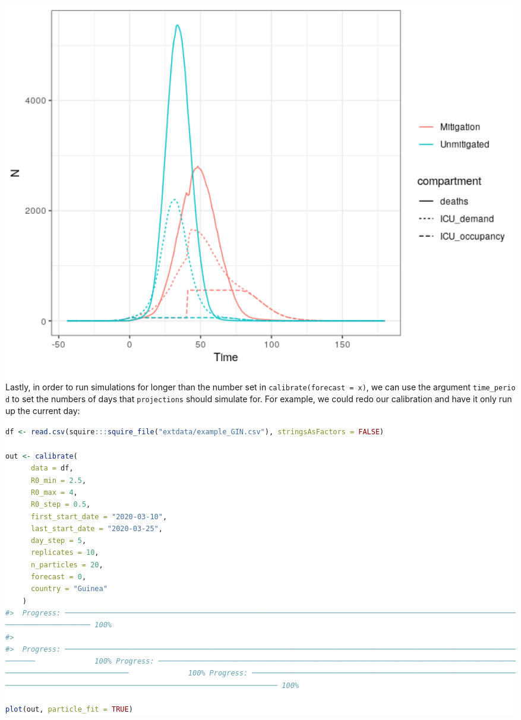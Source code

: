 <img src="man/figures/README-projection plotting absolute-1.png" width="100%" />

Lastly, in order to run simulations for longer than the number set in
`calibrate(forecast = x)`, we can use the argument `time_period` to set
the numbers of days that `projections` should simulate for. For example,
we could redo our calibration and have it only run up the current
day:

``` r
df <- read.csv(squire:::squire_file("extdata/example_GIN.csv"), stringsAsFactors = FALSE)

out <- calibrate(
      data = df,
      R0_min = 2.5,
      R0_max = 4,
      R0_step = 0.5,
      first_start_date = "2020-03-10",
      last_start_date = "2020-03-25",
      day_step = 5,
      replicates = 10,
      n_particles = 20,
      forecast = 0,
      country = "Guinea"
    )
#>  Progress: ────────────────────────────────────────────────────────────────────────────────────────────────────────────────────────────── 100%
#> 
#>  Progress: ─────────────────────────────────────────────────────────────────────────────────────────────────────────────────              100% Progress: ─────────────────────────────────────────────────────────────────────────────────────────────────────────────────              100% Progress: ────────────────────────────────────────────────────────────────────────────────────────────────────────────────────────────── 100%

plot(out, particle_fit = TRUE)
```
